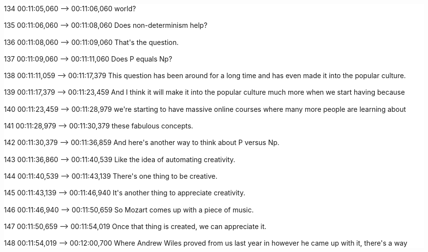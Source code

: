 134
00:11:05,060 --> 00:11:06,060
world?

135
00:11:06,060 --> 00:11:08,060
Does non-determinism help?

136
00:11:08,060 --> 00:11:09,060
That's the question.

137
00:11:09,060 --> 00:11:11,060
Does P equals Np?

138
00:11:11,059 --> 00:11:17,379
This question has been around for a long time and has even made it into the popular culture.

139
00:11:17,379 --> 00:11:23,459
And I think it will make it into the popular culture much more when we start having because

140
00:11:23,459 --> 00:11:28,979
we're starting to have massive online courses where many more people are learning about

141
00:11:28,979 --> 00:11:30,379
these fabulous concepts.

142
00:11:30,379 --> 00:11:36,859
And here's another way to think about P versus Np.

143
00:11:36,860 --> 00:11:40,539
Like the idea of automating creativity.

144
00:11:40,539 --> 00:11:43,139
There's one thing to be creative.

145
00:11:43,139 --> 00:11:46,940
It's another thing to appreciate creativity.

146
00:11:46,940 --> 00:11:50,659
So Mozart comes up with a piece of music.

147
00:11:50,659 --> 00:11:54,019
Once that thing is created, we can appreciate it.

148
00:11:54,019 --> 00:12:00,700
Where Andrew Wiles proved from us last year in however he came up with it, there's a way
